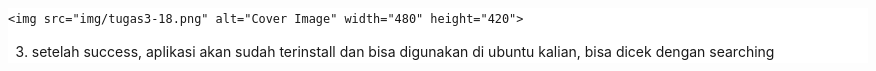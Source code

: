     <img src="img/tugas3-18.png" alt="Cover Image" width="480" height="420">
</p>
 
3.	 setelah success, aplikasi akan sudah terinstall dan bisa digunakan di ubuntu kalian, bisa dicek dengan searching 

 <p align="center">